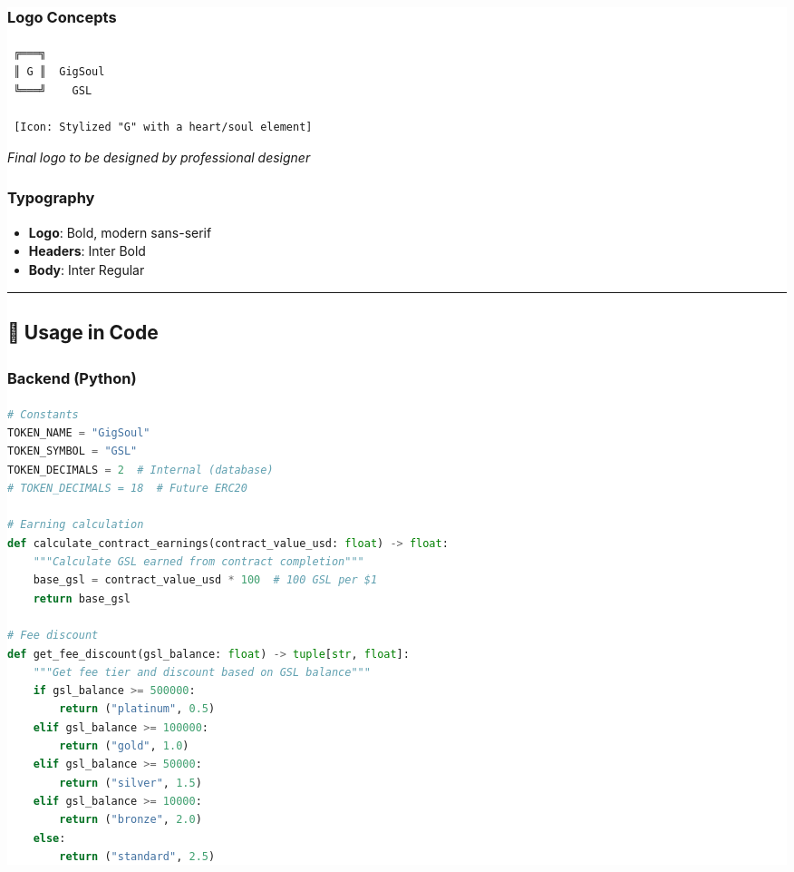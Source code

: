 ### Logo Concepts

```
 ╔═══╗
 ║ G ║  GigSoul
 ╚═══╝    GSL

 [Icon: Stylized "G" with a heart/soul element]
```

*Final logo to be designed by professional designer*

### Typography

- **Logo**: Bold, modern sans-serif
- **Headers**: Inter Bold
- **Body**: Inter Regular

---

## 📱 Usage in Code

### Backend (Python)

```python
# Constants
TOKEN_NAME = "GigSoul"
TOKEN_SYMBOL = "GSL"
TOKEN_DECIMALS = 2  # Internal (database)
# TOKEN_DECIMALS = 18  # Future ERC20

# Earning calculation
def calculate_contract_earnings(contract_value_usd: float) -> float:
    """Calculate GSL earned from contract completion"""
    base_gsl = contract_value_usd * 100  # 100 GSL per $1
    return base_gsl

# Fee discount
def get_fee_discount(gsl_balance: float) -> tuple[str, float]:
    """Get fee tier and discount based on GSL balance"""
    if gsl_balance >= 500000:
        return ("platinum", 0.5)
    elif gsl_balance >= 100000:
        return ("gold", 1.0)
    elif gsl_balance >= 50000:
        return ("silver", 1.5)
    elif gsl_balance >= 10000:
        return ("bronze", 2.0)
    else:
        return ("standard", 2.5)
```
